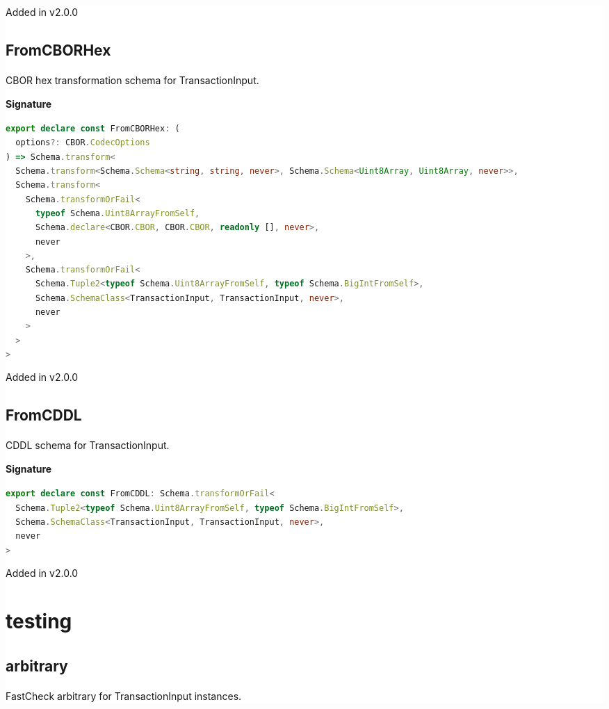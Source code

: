 Added in v2.0.0

## FromCBORHex

CBOR hex transformation schema for TransactionInput.

**Signature**

```ts
export declare const FromCBORHex: (
  options?: CBOR.CodecOptions
) => Schema.transform<
  Schema.transform<Schema.Schema<string, string, never>, Schema.Schema<Uint8Array, Uint8Array, never>>,
  Schema.transform<
    Schema.transformOrFail<
      typeof Schema.Uint8ArrayFromSelf,
      Schema.declare<CBOR.CBOR, CBOR.CBOR, readonly [], never>,
      never
    >,
    Schema.transformOrFail<
      Schema.Tuple2<typeof Schema.Uint8ArrayFromSelf, typeof Schema.BigIntFromSelf>,
      Schema.SchemaClass<TransactionInput, TransactionInput, never>,
      never
    >
  >
>
```

Added in v2.0.0

## FromCDDL

CDDL schema for TransactionInput.

**Signature**

```ts
export declare const FromCDDL: Schema.transformOrFail<
  Schema.Tuple2<typeof Schema.Uint8ArrayFromSelf, typeof Schema.BigIntFromSelf>,
  Schema.SchemaClass<TransactionInput, TransactionInput, never>,
  never
>
```

Added in v2.0.0

# testing

## arbitrary

FastCheck arbitrary for TransactionInput instances.

